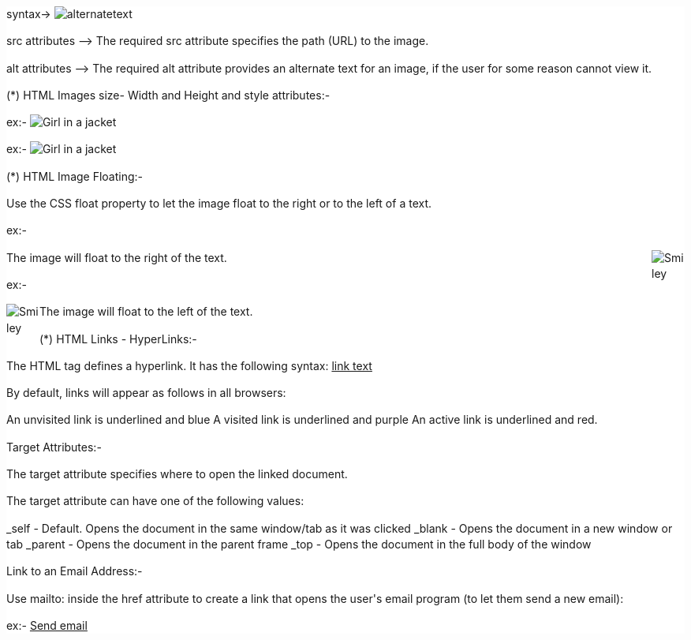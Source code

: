 syntax-> <img src="url" alt="alternatetext">

src attributes --> The required src attribute specifies the path (URL) to the image.

alt attributes --> The required alt attribute provides an alternate text for an image, if the user for some reason cannot view it.

(*) HTML Images size- Width and Height and style attributes:-

ex:- <img src="img_girl.jpg" alt="Girl in a jacket" style="width:500px;height:600px;">

ex:- <img src="img_girl.jpg" alt="Girl in a jacket" width="500" height="600">

(*) HTML Image Floating:- 

Use the CSS float property to let the image float to the right or to the left of a text.

ex:- <p><img src="smiley.gif" alt="Smiley face" style="float:right;width:42px;height:42px;">
The image will float to the right of the text.</p>

ex:- <p><img src="smiley.gif" alt="Smiley face" style="float:left;width:42px;height:42px;">
The image will float to the left of the text.</p>

 (*) HTML Links - HyperLinks:-

 The HTML <a> tag defines a hyperlink. It has the following syntax:
 <a href="url">link text</a>

 By default, links will appear as follows in all browsers:

An unvisited link is underlined and blue
A visited link is underlined and purple
An active link is underlined and red.

Target Attributes:- 

The target attribute specifies where to open the linked document.

The target attribute can have one of the following values:

_self - Default. Opens the document in the same window/tab as it was clicked
_blank - Opens the document in a new window or tab
_parent - Opens the document in the parent frame
_top - Opens the document in the full body of the window


Link to an Email Address:- 

Use mailto: inside the href attribute to create a link that opens the user's email program (to let them send a new email):

ex:- <a href="mailto:someone@example.com">Send email</a>

